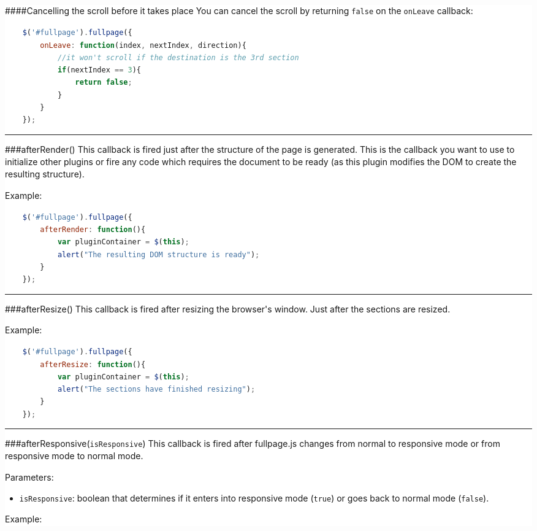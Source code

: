 
####Cancelling the scroll before it takes place
You can cancel the scroll by returning `false` on the `onLeave` callback:

```javascript
	$('#fullpage').fullpage({
		onLeave: function(index, nextIndex, direction){
			//it won't scroll if the destination is the 3rd section
			if(nextIndex == 3){
				return false;
			}
		}
	});
```

---
###afterRender()
This callback is fired just after the structure of the page is generated. This is the callback you want to use to initialize other plugins or fire any code which requires the document to be ready (as this plugin modifies the DOM to create the resulting structure).

Example:

```javascript
	$('#fullpage').fullpage({
		afterRender: function(){
			var pluginContainer = $(this);
			alert("The resulting DOM structure is ready");
		}
	});
```
---
###afterResize()
This callback is fired after resizing the browser's window. Just after the sections are resized.

Example:

```javascript
	$('#fullpage').fullpage({
		afterResize: function(){
			var pluginContainer = $(this);
			alert("The sections have finished resizing");
		}
	});
```
---
###afterResponsive(`isResponsive`)
This callback is fired after fullpage.js changes from normal to responsive mode or from responsive mode to normal mode.

Parameters:

- `isResponsive`: boolean that determines if it enters into responsive mode (`true`) or goes back to normal mode (`false`).

Example:
